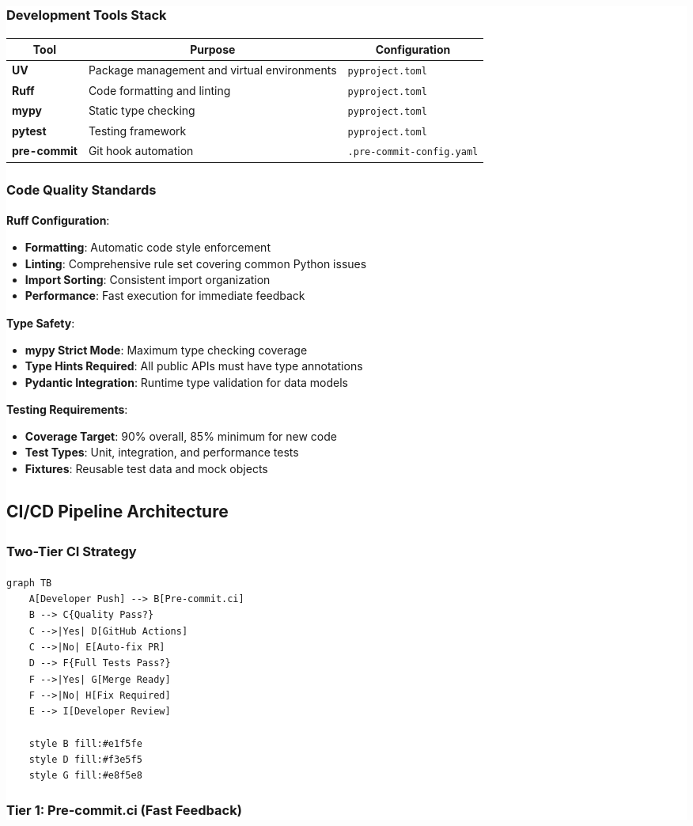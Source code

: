 ### Development Tools Stack

| Tool | Purpose | Configuration |
|------|---------|---------------|
| **UV** | Package management and virtual environments | `pyproject.toml` |
| **Ruff** | Code formatting and linting | `pyproject.toml` |
| **mypy** | Static type checking | `pyproject.toml` |
| **pytest** | Testing framework | `pyproject.toml` |
| **pre-commit** | Git hook automation | `.pre-commit-config.yaml` |

### Code Quality Standards

**Ruff Configuration**:
- **Formatting**: Automatic code style enforcement
- **Linting**: Comprehensive rule set covering common Python issues
- **Import Sorting**: Consistent import organization
- **Performance**: Fast execution for immediate feedback

**Type Safety**:
- **mypy Strict Mode**: Maximum type checking coverage
- **Type Hints Required**: All public APIs must have type annotations
- **Pydantic Integration**: Runtime type validation for data models

**Testing Requirements**:
- **Coverage Target**: 90% overall, 85% minimum for new code
- **Test Types**: Unit, integration, and performance tests
- **Fixtures**: Reusable test data and mock objects

## CI/CD Pipeline Architecture

### Two-Tier CI Strategy

```mermaid
graph TB
    A[Developer Push] --> B[Pre-commit.ci]
    B --> C{Quality Pass?}
    C -->|Yes| D[GitHub Actions]
    C -->|No| E[Auto-fix PR]
    D --> F{Full Tests Pass?}
    F -->|Yes| G[Merge Ready]
    F -->|No| H[Fix Required]
    E --> I[Developer Review]

    style B fill:#e1f5fe
    style D fill:#f3e5f5
    style G fill:#e8f5e8
```

### Tier 1: Pre-commit.ci (Fast Feedback)
